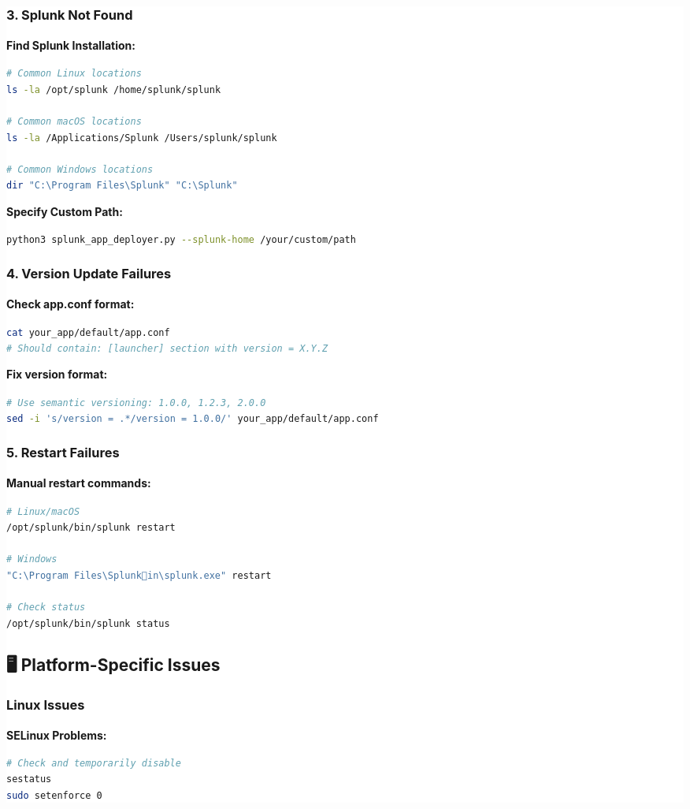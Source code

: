 ### 3. Splunk Not Found

**Find Splunk Installation:**
```bash
# Common Linux locations
ls -la /opt/splunk /home/splunk/splunk

# Common macOS locations  
ls -la /Applications/Splunk /Users/splunk/splunk

# Common Windows locations
dir "C:\Program Files\Splunk" "C:\Splunk"
```

**Specify Custom Path:**
```bash
python3 splunk_app_deployer.py --splunk-home /your/custom/path
```

### 4. Version Update Failures

**Check app.conf format:**
```bash
cat your_app/default/app.conf
# Should contain: [launcher] section with version = X.Y.Z
```

**Fix version format:**
```bash
# Use semantic versioning: 1.0.0, 1.2.3, 2.0.0
sed -i 's/version = .*/version = 1.0.0/' your_app/default/app.conf
```

### 5. Restart Failures

**Manual restart commands:**
```bash
# Linux/macOS
/opt/splunk/bin/splunk restart

# Windows
"C:\Program Files\Splunkin\splunk.exe" restart

# Check status
/opt/splunk/bin/splunk status
```

## 🖥️ Platform-Specific Issues

### Linux Issues

**SELinux Problems:**
```bash
# Check and temporarily disable
sestatus
sudo setenforce 0
```
